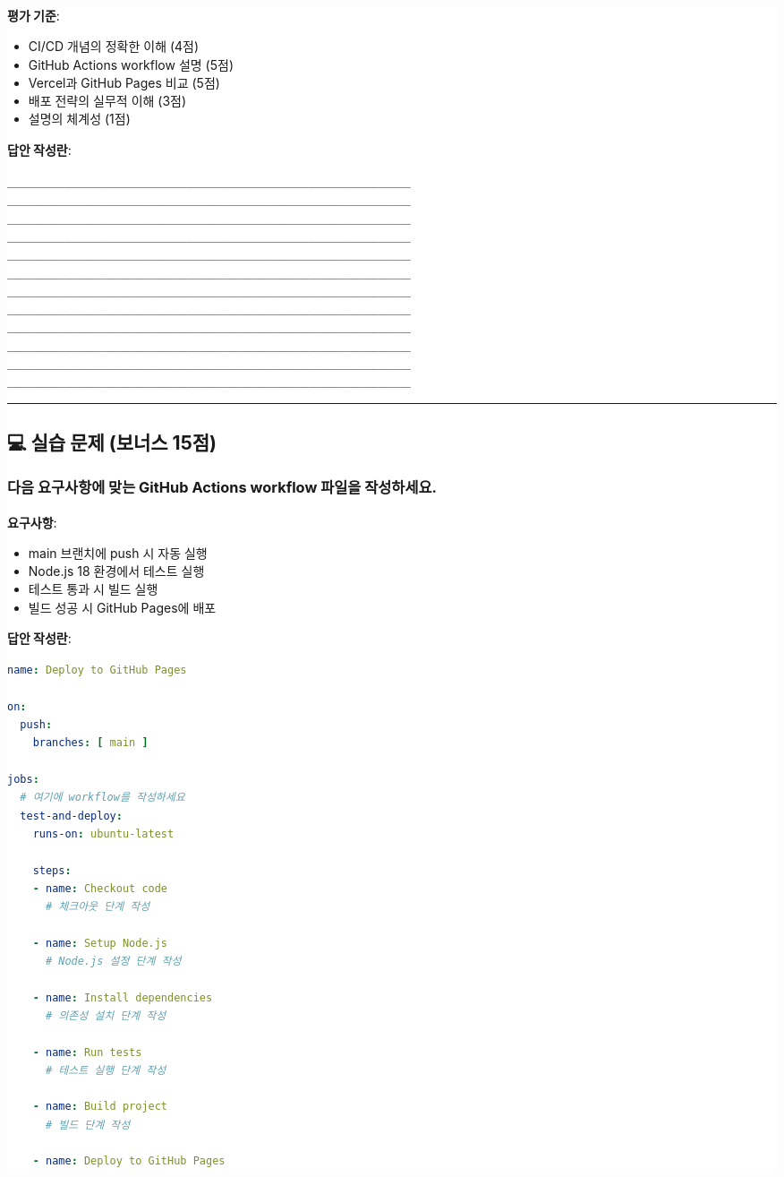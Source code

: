 **평가 기준**:
- CI/CD 개념의 정확한 이해 (4점)
- GitHub Actions workflow 설명 (5점)
- Vercel과 GitHub Pages 비교 (5점)
- 배포 전략의 실무적 이해 (3점)
- 설명의 체계성 (1점)

**답안 작성란**:
```
_______________________________________________________________
_______________________________________________________________
_______________________________________________________________
_______________________________________________________________
_______________________________________________________________
_______________________________________________________________
_______________________________________________________________
_______________________________________________________________
_______________________________________________________________
_______________________________________________________________
_______________________________________________________________
_______________________________________________________________
```

---

## 💻 실습 문제 (보너스 15점)

### 다음 요구사항에 맞는 GitHub Actions workflow 파일을 작성하세요.

**요구사항**:
- main 브랜치에 push 시 자동 실행
- Node.js 18 환경에서 테스트 실행
- 테스트 통과 시 빌드 실행
- 빌드 성공 시 GitHub Pages에 배포

**답안 작성란**:
```yaml
name: Deploy to GitHub Pages

on:
  push:
    branches: [ main ]

jobs:
  # 여기에 workflow를 작성하세요
  test-and-deploy:
    runs-on: ubuntu-latest
    
    steps:
    - name: Checkout code
      # 체크아웃 단계 작성
      
    - name: Setup Node.js
      # Node.js 설정 단계 작성
      
    - name: Install dependencies
      # 의존성 설치 단계 작성
      
    - name: Run tests
      # 테스트 실행 단계 작성
      
    - name: Build project
      # 빌드 단계 작성
      
    - name: Deploy to GitHub Pages
```